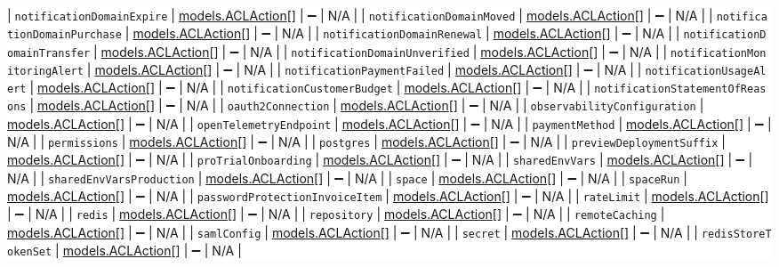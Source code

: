 | `notificationDomainExpire`                   | [models.ACLAction](../models/aclaction.md)[] | :heavy_minus_sign:                           | N/A                                          |
| `notificationDomainMoved`                    | [models.ACLAction](../models/aclaction.md)[] | :heavy_minus_sign:                           | N/A                                          |
| `notificationDomainPurchase`                 | [models.ACLAction](../models/aclaction.md)[] | :heavy_minus_sign:                           | N/A                                          |
| `notificationDomainRenewal`                  | [models.ACLAction](../models/aclaction.md)[] | :heavy_minus_sign:                           | N/A                                          |
| `notificationDomainTransfer`                 | [models.ACLAction](../models/aclaction.md)[] | :heavy_minus_sign:                           | N/A                                          |
| `notificationDomainUnverified`               | [models.ACLAction](../models/aclaction.md)[] | :heavy_minus_sign:                           | N/A                                          |
| `notificationMonitoringAlert`                | [models.ACLAction](../models/aclaction.md)[] | :heavy_minus_sign:                           | N/A                                          |
| `notificationPaymentFailed`                  | [models.ACLAction](../models/aclaction.md)[] | :heavy_minus_sign:                           | N/A                                          |
| `notificationUsageAlert`                     | [models.ACLAction](../models/aclaction.md)[] | :heavy_minus_sign:                           | N/A                                          |
| `notificationCustomerBudget`                 | [models.ACLAction](../models/aclaction.md)[] | :heavy_minus_sign:                           | N/A                                          |
| `notificationStatementOfReasons`             | [models.ACLAction](../models/aclaction.md)[] | :heavy_minus_sign:                           | N/A                                          |
| `oauth2Connection`                           | [models.ACLAction](../models/aclaction.md)[] | :heavy_minus_sign:                           | N/A                                          |
| `observabilityConfiguration`                 | [models.ACLAction](../models/aclaction.md)[] | :heavy_minus_sign:                           | N/A                                          |
| `openTelemetryEndpoint`                      | [models.ACLAction](../models/aclaction.md)[] | :heavy_minus_sign:                           | N/A                                          |
| `paymentMethod`                              | [models.ACLAction](../models/aclaction.md)[] | :heavy_minus_sign:                           | N/A                                          |
| `permissions`                                | [models.ACLAction](../models/aclaction.md)[] | :heavy_minus_sign:                           | N/A                                          |
| `postgres`                                   | [models.ACLAction](../models/aclaction.md)[] | :heavy_minus_sign:                           | N/A                                          |
| `previewDeploymentSuffix`                    | [models.ACLAction](../models/aclaction.md)[] | :heavy_minus_sign:                           | N/A                                          |
| `proTrialOnboarding`                         | [models.ACLAction](../models/aclaction.md)[] | :heavy_minus_sign:                           | N/A                                          |
| `sharedEnvVars`                              | [models.ACLAction](../models/aclaction.md)[] | :heavy_minus_sign:                           | N/A                                          |
| `sharedEnvVarsProduction`                    | [models.ACLAction](../models/aclaction.md)[] | :heavy_minus_sign:                           | N/A                                          |
| `space`                                      | [models.ACLAction](../models/aclaction.md)[] | :heavy_minus_sign:                           | N/A                                          |
| `spaceRun`                                   | [models.ACLAction](../models/aclaction.md)[] | :heavy_minus_sign:                           | N/A                                          |
| `passwordProtectionInvoiceItem`              | [models.ACLAction](../models/aclaction.md)[] | :heavy_minus_sign:                           | N/A                                          |
| `rateLimit`                                  | [models.ACLAction](../models/aclaction.md)[] | :heavy_minus_sign:                           | N/A                                          |
| `redis`                                      | [models.ACLAction](../models/aclaction.md)[] | :heavy_minus_sign:                           | N/A                                          |
| `repository`                                 | [models.ACLAction](../models/aclaction.md)[] | :heavy_minus_sign:                           | N/A                                          |
| `remoteCaching`                              | [models.ACLAction](../models/aclaction.md)[] | :heavy_minus_sign:                           | N/A                                          |
| `samlConfig`                                 | [models.ACLAction](../models/aclaction.md)[] | :heavy_minus_sign:                           | N/A                                          |
| `secret`                                     | [models.ACLAction](../models/aclaction.md)[] | :heavy_minus_sign:                           | N/A                                          |
| `redisStoreTokenSet`                         | [models.ACLAction](../models/aclaction.md)[] | :heavy_minus_sign:                           | N/A                                          |
